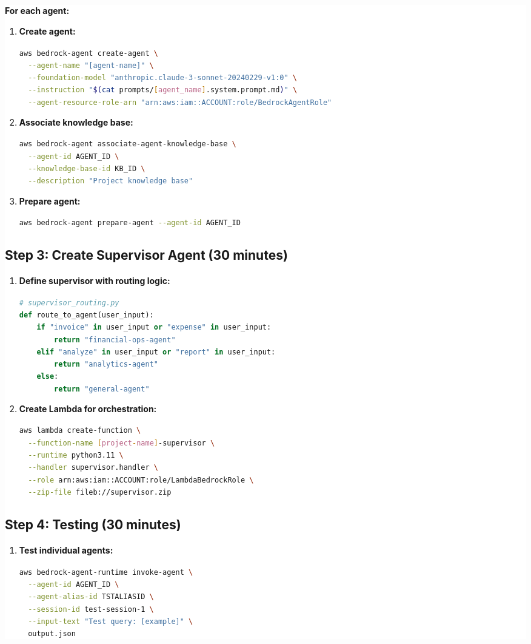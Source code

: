 **For each agent:**

1. **Create agent:**
   ```bash
   aws bedrock-agent create-agent \
     --agent-name "[agent-name]" \
     --foundation-model "anthropic.claude-3-sonnet-20240229-v1:0" \
     --instruction "$(cat prompts/[agent_name].system.prompt.md)" \
     --agent-resource-role-arn "arn:aws:iam::ACCOUNT:role/BedrockAgentRole"
   ```

2. **Associate knowledge base:**
   ```bash
   aws bedrock-agent associate-agent-knowledge-base \
     --agent-id AGENT_ID \
     --knowledge-base-id KB_ID \
     --description "Project knowledge base"
   ```

3. **Prepare agent:**
   ```bash
   aws bedrock-agent prepare-agent --agent-id AGENT_ID
   ```

## Step 3: Create Supervisor Agent (30 minutes)

1. **Define supervisor with routing logic:**
   ```python
   # supervisor_routing.py
   def route_to_agent(user_input):
       if "invoice" in user_input or "expense" in user_input:
           return "financial-ops-agent"
       elif "analyze" in user_input or "report" in user_input:
           return "analytics-agent"
       else:
           return "general-agent"
   ```

2. **Create Lambda for orchestration:**
   ```bash
   aws lambda create-function \
     --function-name [project-name]-supervisor \
     --runtime python3.11 \
     --handler supervisor.handler \
     --role arn:aws:iam::ACCOUNT:role/LambdaBedrockRole \
     --zip-file fileb://supervisor.zip
   ```

## Step 4: Testing (30 minutes)

1. **Test individual agents:**
   ```bash
   aws bedrock-agent-runtime invoke-agent \
     --agent-id AGENT_ID \
     --agent-alias-id TSTALIASID \
     --session-id test-session-1 \
     --input-text "Test query: [example]" \
     output.json
   ```
